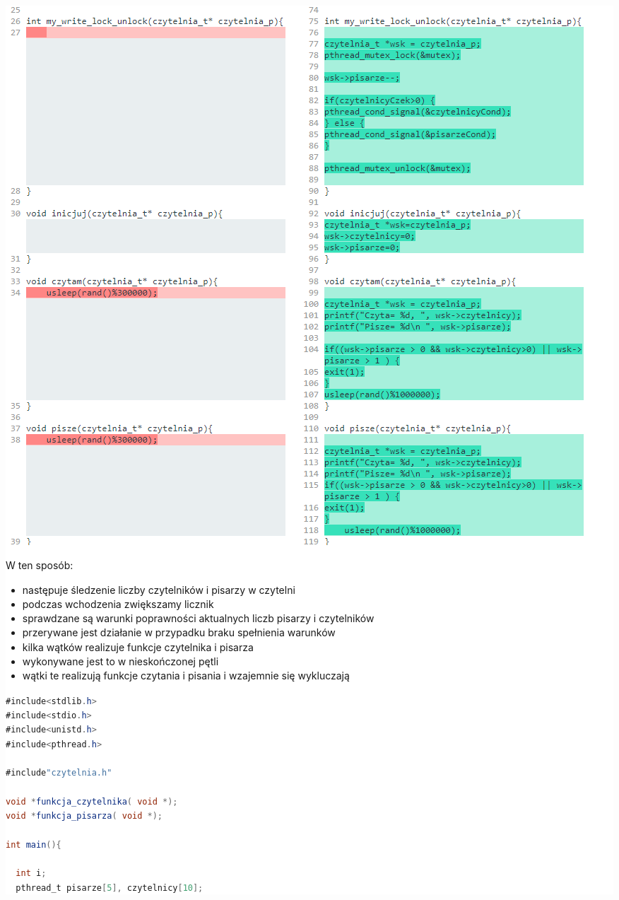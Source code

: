 ![images/Untitled%2012.png](images/Untitled%2012.png)

W ten sposób:

- następuje śledzenie liczby czytelników i pisarzy w czytelni
- podczas wchodzenia zwiększamy licznik
- sprawdzane są warunki poprawności aktualnych liczb pisarzy i czytelników
- przerywane jest działanie w przypadku braku spełnienia warunków
- kilka wątków realizuje funkcje czytelnika i pisarza
- wykonywane jest to w nieskończonej pętli
- wątki te realizują funkcje czytania i pisania i wzajemnie się wykluczają

```java
#include<stdlib.h>
#include<stdio.h>
#include<unistd.h>
#include<pthread.h>

#include"czytelnia.h"

void *funkcja_czytelnika( void *);
void *funkcja_pisarza( void *);

int main(){
  
  int i;
  pthread_t pisarze[5], czytelnicy[10];
```